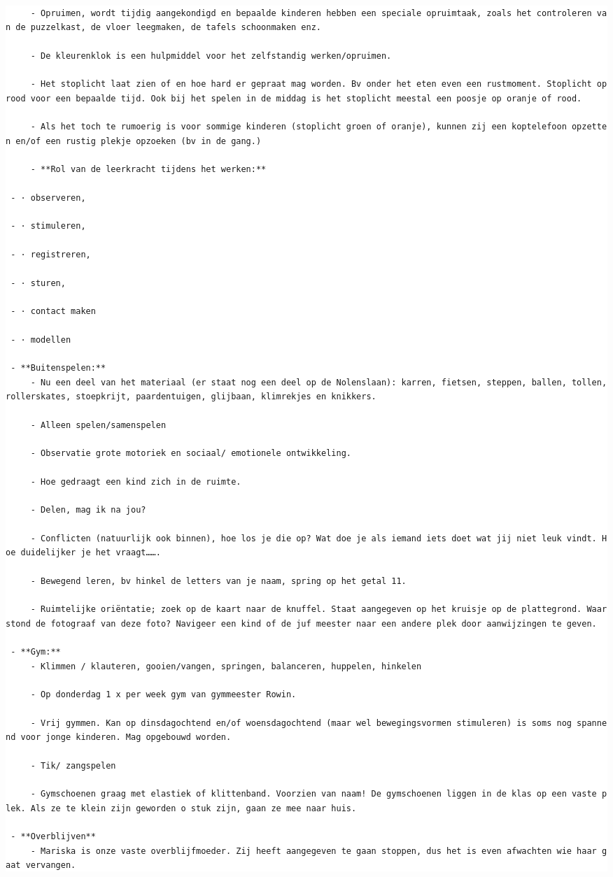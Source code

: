 		 - Opruimen, wordt tijdig aangekondigd en bepaalde kinderen hebben een speciale opruimtaak, zoals het controleren van de puzzelkast, de vloer leegmaken, de tafels schoonmaken enz.

		 - De kleurenklok is een hulpmiddel voor het zelfstandig werken/opruimen.

		 - Het stoplicht laat zien of en hoe hard er gepraat mag worden. Bv onder het eten even een rustmoment. Stoplicht op rood voor een bepaalde tijd. Ook bij het spelen in de middag is het stoplicht meestal een poosje op oranje of rood.

		 - Als het toch te rumoerig is voor sommige kinderen (stoplicht groen of oranje), kunnen zij een koptelefoon opzetten en/of een rustig plekje opzoeken (bv in de gang.)

		 - **Rol van de leerkracht tijdens het werken:**

	 - · observeren,

	 - · stimuleren,

	 - · registreren,

	 - · sturen,

	 - · contact maken

	 - · modellen

	 - **Buitenspelen:**
		 - Nu een deel van het materiaal (er staat nog een deel op de Nolenslaan): karren, fietsen, steppen, ballen, tollen, rollerskates, stoepkrijt, paardentuigen, glijbaan, klimrekjes en knikkers.

		 - Alleen spelen/samenspelen

		 - Observatie grote motoriek en sociaal/ emotionele ontwikkeling.

		 - Hoe gedraagt een kind zich in de ruimte.

		 - Delen, mag ik na jou?

		 - Conflicten (natuurlijk ook binnen), hoe los je die op? Wat doe je als iemand iets doet wat jij niet leuk vindt. Hoe duidelijker je het vraagt…….

		 - Bewegend leren, bv hinkel de letters van je naam, spring op het getal 11.

		 - Ruimtelijke oriëntatie; zoek op de kaart naar de knuffel. Staat aangegeven op het kruisje op de plattegrond. Waar stond de fotograaf van deze foto? Navigeer een kind of de juf meester naar een andere plek door aanwijzingen te geven.

	 - **Gym:**
		 - Klimmen / klauteren, gooien/vangen, springen, balanceren, huppelen, hinkelen

		 - Op donderdag 1 x per week gym van gymmeester Rowin.

		 - Vrij gymmen. Kan op dinsdagochtend en/of woensdagochtend (maar wel bewegingsvormen stimuleren) is soms nog spannend voor jonge kinderen. Mag opgebouwd worden.

		 - Tik/ zangspelen

		 - Gymschoenen graag met elastiek of klittenband. Voorzien van naam! De gymschoenen liggen in de klas op een vaste plek. Als ze te klein zijn geworden o stuk zijn, gaan ze mee naar huis.

	 - **Overblijven**
		 - Mariska is onze vaste overblijfmoeder. Zij heeft aangegeven te gaan stoppen, dus het is even afwachten wie haar gaat vervangen.
